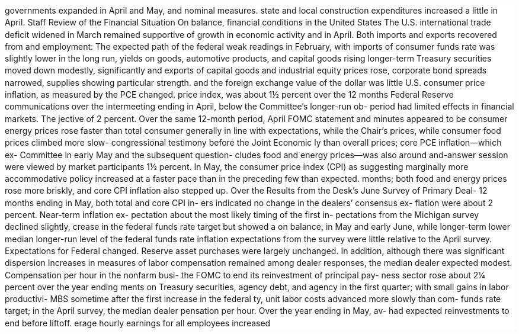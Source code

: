 governments expanded in April and May, and nominal
measures.
state and local construction expenditures increased a
little in April. Staff Review of the Financial Situation
On balance, financial conditions in the United States
The U.S. international trade deficit widened in March
remained supportive of growth in economic activity
and in April. Both imports and exports recovered from
and employment: The expected path of the federal
weak readings in February, with imports of consumer
funds rate was slightly lower in the long run, yields on
goods, automotive products, and capital goods rising
longer-term Treasury securities moved down modestly,
significantly and exports of capital goods and industrial
equity prices rose, corporate bond spreads narrowed,
supplies showing particular strength.
and the foreign exchange value of the dollar was little
U.S. consumer price inflation, as measured by the PCE changed.
price index, was about 1½ percent over the 12 months
Federal Reserve communications over the intermeeting
ending in April, below the Committee’s longer-run ob-
period had limited effects in financial markets. The
jective of 2 percent. Over the same 12-month period,
April FOMC statement and minutes appeared to be
consumer energy prices rose faster than total consumer
generally in line with expectations, while the Chair’s
prices, while consumer food prices climbed more slow-
congressional testimony before the Joint Economic
ly than overall prices; core PCE inflation—which ex-
Committee in early May and the subsequent question-
cludes food and energy prices—was also around
and-answer session were viewed by market participants
1½ percent. In May, the consumer price index (CPI)
as suggesting marginally more accommodative policy
increased at a faster pace than in the preceding few
than expected.
months; both food and energy prices rose more briskly,
and core CPI inflation also stepped up. Over the Results from the Desk’s June Survey of Primary Deal-
12 months ending in May, both total and core CPI in- ers indicated no change in the dealers’ consensus ex-
flation were about 2 percent. Near-term inflation ex- pectation about the most likely timing of the first in-
pectations from the Michigan survey declined slightly, crease in the federal funds rate target but showed a
on balance, in May and early June, while longer-term lower median longer-run level of the federal funds rate
inflation expectations from the survey were little relative to the April survey. Expectations for Federal
changed. Reserve asset purchases were largely unchanged. In
addition, although there was significant dispersion
Increases in measures of labor compensation remained
among dealer responses, the median dealer expected
modest. Compensation per hour in the nonfarm busi-
the FOMC to end its reinvestment of principal pay-
ness sector rose about 2¼ percent over the year ending
ments on Treasury securities, agency debt, and agency
in the first quarter; with small gains in labor productivi-
MBS sometime after the first increase in the federal
ty, unit labor costs advanced more slowly than com-
funds rate target; in the April survey, the median dealer
pensation per hour. Over the year ending in May, av-
had expected reinvestments to end before liftoff.
erage hourly earnings for all employees increased